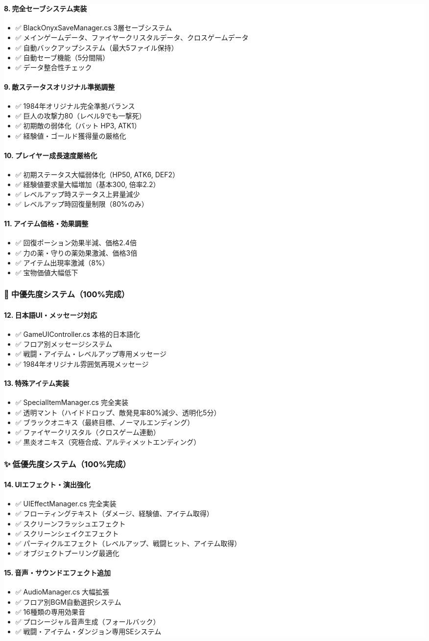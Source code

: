 #### 8. **完全セーブシステム実装**
- ✅ BlackOnyxSaveManager.cs 3層セーブシステム
- ✅ メインゲームデータ、ファイヤークリスタルデータ、クロスゲームデータ
- ✅ 自動バックアップシステム（最大5ファイル保持）
- ✅ 自動セーブ機能（5分間隔）
- ✅ データ整合性チェック

#### 9. **敵ステータスオリジナル準拠調整**
- ✅ 1984年オリジナル完全準拠バランス
- ✅ 巨人の攻撃力80（レベル9でも一撃死）
- ✅ 初期敵の弱体化（バット HP3, ATK1）
- ✅ 経験値・ゴールド獲得量の厳格化

#### 10. **プレイヤー成長速度厳格化**
- ✅ 初期ステータス大幅弱体化（HP50, ATK6, DEF2）
- ✅ 経験値要求量大幅増加（基本300, 倍率2.2）
- ✅ レベルアップ時ステータス上昇量減少
- ✅ レベルアップ時回復量制限（80%のみ）

#### 11. **アイテム価格・効果調整**
- ✅ 回復ポーション効果半減、価格2.4倍
- ✅ 力の薬・守りの薬効果激減、価格3倍
- ✅ アイテム出現率激減（8%）
- ✅ 宝物価値大幅低下

### 🌟 **中優先度システム（100%完成）**

#### 12. **日本語UI・メッセージ対応**
- ✅ GameUIController.cs 本格的日本語化
- ✅ フロア別メッセージシステム
- ✅ 戦闘・アイテム・レベルアップ専用メッセージ
- ✅ 1984年オリジナル雰囲気再現メッセージ

#### 13. **特殊アイテム実装**
- ✅ SpecialItemManager.cs 完全実装
- ✅ 透明マント（ハイドドロップ、敵発見率80%減少、透明化5分）
- ✅ ブラックオニキス（最終目標、ノーマルエンディング）
- ✅ ファイヤークリスタル（クロスゲーム連動）
- ✅ 黒炎オニキス（究極合成、アルティメットエンディング）

### ✨ **低優先度システム（100%完成）**

#### 14. **UIエフェクト・演出強化**
- ✅ UIEffectManager.cs 完全実装
- ✅ フローティングテキスト（ダメージ、経験値、アイテム取得）
- ✅ スクリーンフラッシュエフェクト
- ✅ スクリーンシェイクエフェクト
- ✅ パーティクルエフェクト（レベルアップ、戦闘ヒット、アイテム取得）
- ✅ オブジェクトプーリング最適化

#### 15. **音声・サウンドエフェクト追加**
- ✅ AudioManager.cs 大幅拡張
- ✅ フロア別BGM自動選択システム
- ✅ 16種類の専用効果音
- ✅ プロシージャル音声生成（フォールバック）
- ✅ 戦闘・アイテム・ダンジョン専用SEシステム
